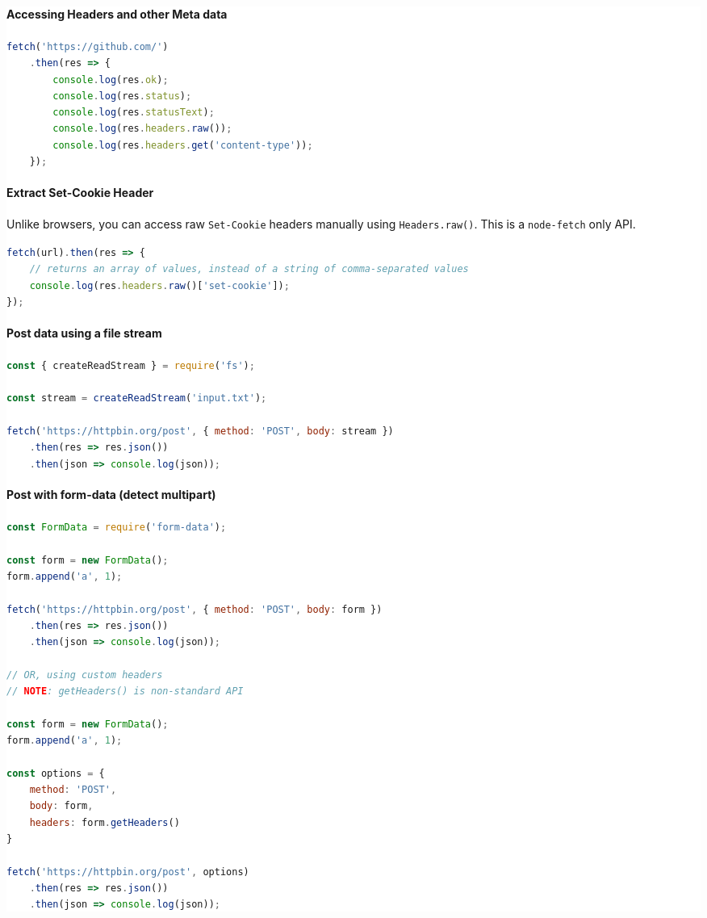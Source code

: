 #### Accessing Headers and other Meta data

```javascript
fetch('https://github.com/')
    .then(res => {
        console.log(res.ok);
        console.log(res.status);
        console.log(res.statusText);
        console.log(res.headers.raw());
        console.log(res.headers.get('content-type'));
    });
```

#### Extract Set-Cookie Header

Unlike browsers, you can access raw `Set-Cookie` headers manually using `Headers.raw()`. This is a `node-fetch` only API.

```javascript
fetch(url).then(res => {
    // returns an array of values, instead of a string of comma-separated values
    console.log(res.headers.raw()['set-cookie']);
});
```

#### Post data using a file stream

```javascript
const { createReadStream } = require('fs');

const stream = createReadStream('input.txt');

fetch('https://httpbin.org/post', { method: 'POST', body: stream })
    .then(res => res.json())
    .then(json => console.log(json));
```

#### Post with form-data \(detect multipart\)

```javascript
const FormData = require('form-data');

const form = new FormData();
form.append('a', 1);

fetch('https://httpbin.org/post', { method: 'POST', body: form })
    .then(res => res.json())
    .then(json => console.log(json));

// OR, using custom headers
// NOTE: getHeaders() is non-standard API

const form = new FormData();
form.append('a', 1);

const options = {
    method: 'POST',
    body: form,
    headers: form.getHeaders()
}

fetch('https://httpbin.org/post', options)
    .then(res => res.json())
    .then(json => console.log(json));
```

